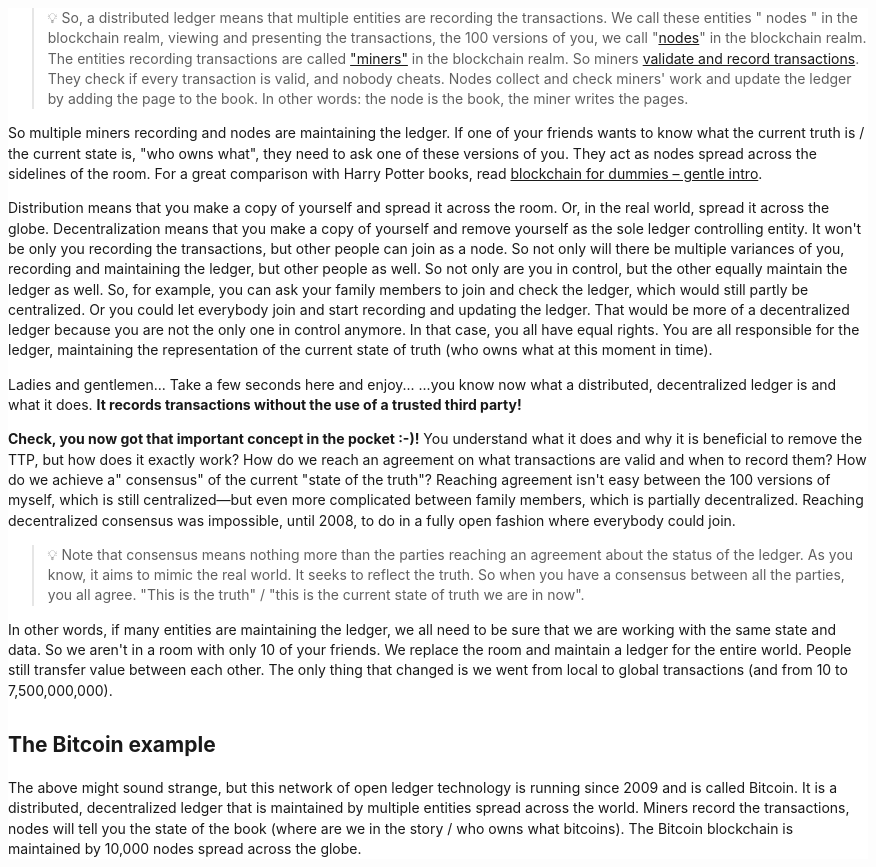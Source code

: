 >💡 So, a distributed ledger means that multiple entities are recording the transactions. We call these entities " nodes " in the blockchain realm, viewing and presenting the transactions, the 100 versions of you, we call "[nodes](https://en.wikipedia.org/wiki/Node_(networking))" in the blockchain realm. The entities recording transactions are called ["miners"]( https://www.danielefavi.com/blog/what-is-the-mining-who-is-the-miner) in the blockchain realm. So miners [validate and record transactions](https://www.youtube.com/watch?v=GmOzih6I1zs). They check if every transaction is valid, and nobody cheats. Nodes collect and check miners' work and update the ledger by adding the page to the book. In other words: the node is the book, the miner writes the pages. 

 So multiple miners recording and nodes are maintaining the ledger. If one of your friends wants to know what the current truth is / the current state is, "who owns what", they need to ask one of these versions of you. They act as nodes spread across the sidelines of the room. For a great comparison with Harry Potter books, read [blockchain for dummies – gentle intro]( https://www.danielefavi.com/blog/blockchain-for-dummies-a-gentle-intro/).

Distribution means that you make a copy of yourself and spread it across the room. Or, in the real world, spread it across the globe. Decentralization means that you make a copy of yourself and remove yourself as the sole ledger controlling entity. It won't be only you recording the transactions, but other people can join as a node. So not only will there be multiple variances of you, recording and maintaining the ledger, but other people as well. So not only are you in control, but the other equally maintain the ledger as well. So, for example, you can ask your family members to join and check the ledger, which would still partly be centralized. Or you could let everybody join and start recording and updating the ledger. That would be more of a decentralized ledger because you are not the only one in control anymore. In that case, you all have equal rights. You are all responsible for the ledger, maintaining the representation of the current state of truth (who owns what at this moment in time).

Ladies and gentlemen...
Take a few seconds here and enjoy...
...you know now what a distributed, decentralized ledger is and what it does. 
**It records transactions without the use of a trusted third party!**


**Check, you now got that important concept in the pocket :-)!**
You understand what it does and why it is beneficial to remove the TTP, but how does it exactly work? How do we reach an agreement on what transactions are valid and when to record them? How do we achieve a" consensus" of the current "state of the truth"? Reaching agreement isn't easy between the 100 versions of myself, which is still centralized—but even more complicated between family members, which is partially decentralized. Reaching decentralized consensus was impossible, until 2008, to do in a fully open fashion where everybody could join. 


>💡 Note that consensus means nothing more than the parties reaching an agreement about the status of the ledger. As you know, it aims to mimic the real world. It seeks to reflect the truth. So when you have a consensus between all the parties, you all agree. "This is the truth" / "this is the current state of truth we are in now". 

In other words, if many entities are maintaining the ledger, we all need to be sure that we are working with the same state and data. So we aren't in a room with only 10 of your friends. We replace the room and maintain a ledger for the entire world. People still transfer value between each other. The only thing that changed is we went from local to global transactions (and from 10 to 7,500,000,000).

## The Bitcoin example
The above might sound strange, but this network of open ledger technology is running since 2009 and is called Bitcoin. It is a distributed, decentralized ledger that is maintained by multiple entities spread across the world. Miners record the transactions, nodes will tell you the state of the book (where are we in the story / who owns what bitcoins). The Bitcoin blockchain is maintained by 10,000 nodes spread across the globe. 
